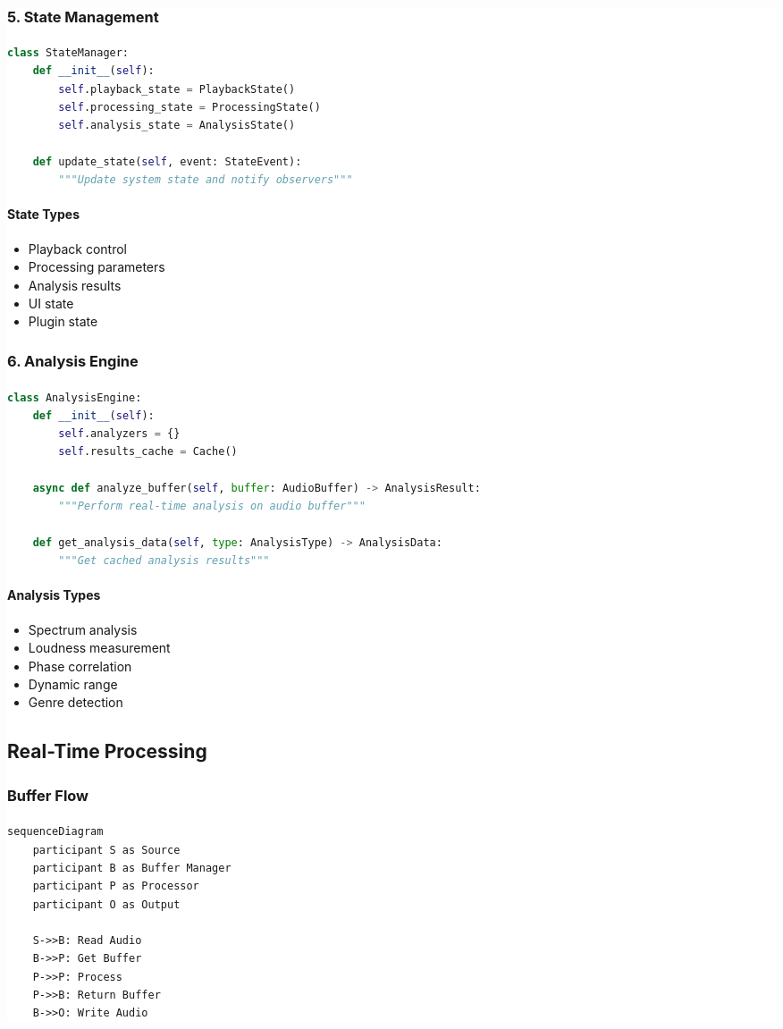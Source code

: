 ### 5. State Management

```python
class StateManager:
    def __init__(self):
        self.playback_state = PlaybackState()
        self.processing_state = ProcessingState()
        self.analysis_state = AnalysisState()
        
    def update_state(self, event: StateEvent):
        """Update system state and notify observers"""
```

#### State Types
- Playback control
- Processing parameters
- Analysis results
- UI state
- Plugin state

### 6. Analysis Engine

```python
class AnalysisEngine:
    def __init__(self):
        self.analyzers = {}
        self.results_cache = Cache()
        
    async def analyze_buffer(self, buffer: AudioBuffer) -> AnalysisResult:
        """Perform real-time analysis on audio buffer"""
        
    def get_analysis_data(self, type: AnalysisType) -> AnalysisData:
        """Get cached analysis results"""
```

#### Analysis Types
- Spectrum analysis
- Loudness measurement
- Phase correlation
- Dynamic range
- Genre detection

## Real-Time Processing

### Buffer Flow
```mermaid
sequenceDiagram
    participant S as Source
    participant B as Buffer Manager
    participant P as Processor
    participant O as Output
    
    S->>B: Read Audio
    B->>P: Get Buffer
    P->>P: Process
    P->>B: Return Buffer
    B->>O: Write Audio
```
